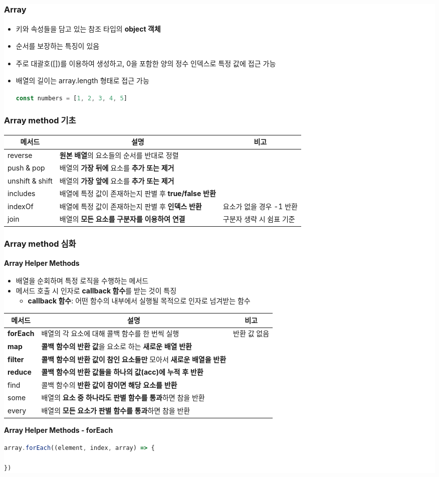 ### Array

- 키와 속성들을 담고 있는 참조 타입의 **object 객체**

- 순서를 보장하는 특징이 있음

- 주로 대괄호([])를 이용하여 생성하고, 0을 포함한 양의 정수 인덱스로 특정 값에 접근 가능

- 배열의 길이는 array.length 형태로 접근 가능

  ```js
  const numbers = [1, 2, 3, 4, 5]
  ```

### Array method 기초

| 메서드          | 설명                                                    | 비고                     |
| --------------- | ------------------------------------------------------- | ------------------------ |
| reverse         | **원본 배열**의 요소들의 순서를 반대로 정렬             |                          |
| push & pop      | 배열의 **가장 뒤에** 요소를 **추가 또는 제거**          |                          |
| unshift & shift | 배열의 **가장 앞에** 요소를 **추가 또는 제거**          |                          |
| includes        | 배열에 특정 값이 존재하는지 판별 후 **true/false 반환** |                          |
| indexOf         | 배열에 특정 값이 존재하는지 판별 후 **인덱스 반환**     | 요소가 없을 경우 -1 반환 |
| join            | 배열의 **모든 요소를 구분자를 이용하여 연결**           | 구분자 생략 시 쉼표 기준 |

### Array method 심화

**Array Helper Methods**

- 배열을 순회하며 특정 로직을 수행하는 메서드
- 메서드 호출 시 인자로 **callback 함수**를 받는 것이 특징
  - **callback 함수**: 어떤 함수의 내부에서 실행될 목적으로 인자로 넘겨받는 함수

| 메서드      | 설명                                                         | 비고         |
| ----------- | ------------------------------------------------------------ | ------------ |
| **forEach** | 배열의 각 요소에 대해 콜백 함수를 한 번씩 실행               | 반환 값 없음 |
| **map**     | **콜백 함수의 반환 값**을 요소로 하는 **새로운 배열 반환**   |              |
| **filter**  | **콜백 함수의 반환 값이 참인 요소들만** 모아서 **새로운 배열을 반환** |              |
| **reduce**  | **콜백 함수의 반환 값들을 하나의 값(acc)에 누적 후 반환**    |              |
| find        | 콜백 함수의 **반환 값이 참이면 해당 요소를 반환**            |              |
| some        | 배열의 **요소 중 하나라도 판별 함수를 통과**하면 참을 반환   |              |
| every       | 배열의 **모든 요소가 판별 함수를 통과**하면 참을 반환        |              |

**Array Helper Methods - forEach**

```js
array.forEach((element, index, array) => {
    
})
```


  [key]: value,